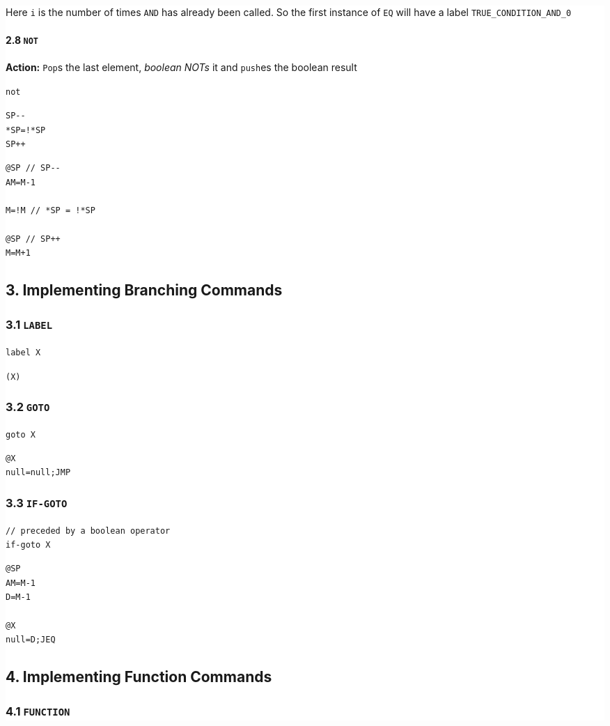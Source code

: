 Here `i` is the number of times `AND` has already been called. So the first instance of `EQ` will have a label `TRUE_CONDITION_AND_0`
#### 2.8 `NOT`
**Action:** `Pop`s the last element, *boolean NOTs* it and `push`es the boolean result

```VM
not
```

```Pseudo-Assembly
SP--
*SP=!*SP
SP++
```

```Hack-Assembly
@SP // SP--
AM=M-1

M=!M // *SP = !*SP

@SP // SP++
M=M+1
```


## 3. Implementing Branching Commands
### 3.1 `LABEL`

```vm
label X
```

```hack-assembly
(X)
```

### 3.2 `GOTO`

```vm
goto X
```

```hack-assembly
@X
null=null;JMP
```

### 3.3 `IF-GOTO`

```vm
// preceded by a boolean operator
if-goto X
```

```hack-assembly
@SP
AM=M-1
D=M-1

@X
null=D;JEQ
```
## 4. Implementing Function Commands
### 4.1 `FUNCTION`
